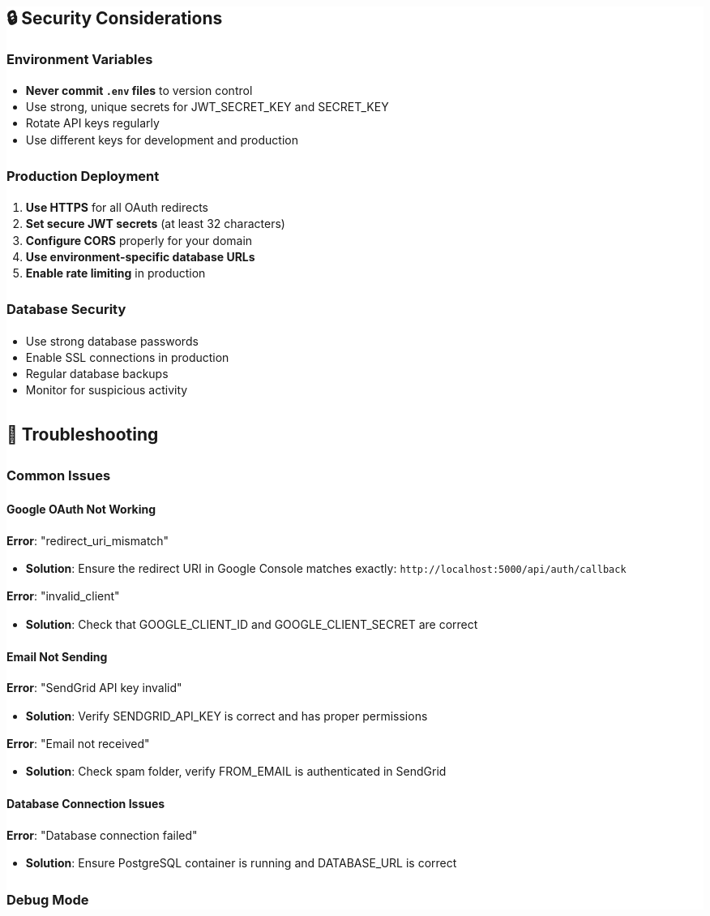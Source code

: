## 🔒 Security Considerations

### Environment Variables

- **Never commit `.env` files** to version control
- Use strong, unique secrets for JWT_SECRET_KEY and SECRET_KEY
- Rotate API keys regularly
- Use different keys for development and production

### Production Deployment

1. **Use HTTPS** for all OAuth redirects
2. **Set secure JWT secrets** (at least 32 characters)
3. **Configure CORS** properly for your domain
4. **Use environment-specific database URLs**
5. **Enable rate limiting** in production

### Database Security

- Use strong database passwords
- Enable SSL connections in production
- Regular database backups
- Monitor for suspicious activity

## 🐛 Troubleshooting

### Common Issues

#### Google OAuth Not Working

**Error**: "redirect_uri_mismatch"
- **Solution**: Ensure the redirect URI in Google Console matches exactly: `http://localhost:5000/api/auth/callback`

**Error**: "invalid_client"
- **Solution**: Check that GOOGLE_CLIENT_ID and GOOGLE_CLIENT_SECRET are correct

#### Email Not Sending

**Error**: "SendGrid API key invalid"
- **Solution**: Verify SENDGRID_API_KEY is correct and has proper permissions

**Error**: "Email not received"
- **Solution**: Check spam folder, verify FROM_EMAIL is authenticated in SendGrid

#### Database Connection Issues

**Error**: "Database connection failed"
- **Solution**: Ensure PostgreSQL container is running and DATABASE_URL is correct

### Debug Mode
